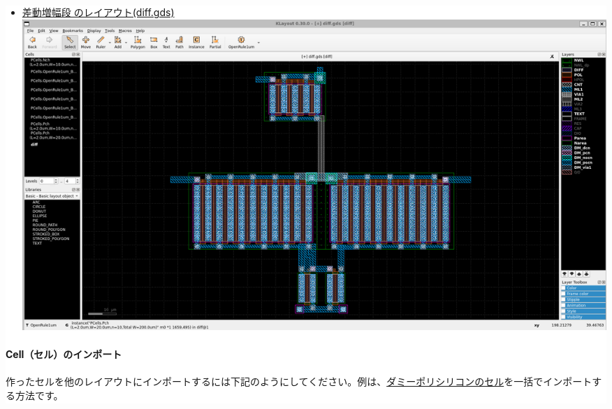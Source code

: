 - [差動増幅段 のレイアウト(diff.gds)](./opamp/diff.gds)
![差動増幅段 のレイアウト(diff.gds)](./opamp/images/diff_layout.png)


#### Cell（セル）のインポート
作ったセルを他のレイアウトにインポートするには下記のようにしてください。例は、[ダミーポリシリコンのセル](https://github.com/ishi-kai/openmpw-transistor-level-examples/tree/main/OR1/PTC06#%E3%83%80%E3%83%9F%E3%83%BC%E3%83%9D%E3%83%AA%E3%82%B7%E3%83%AA%E3%82%B3%E3%83%B3)を一括でインポートする方法です。  
